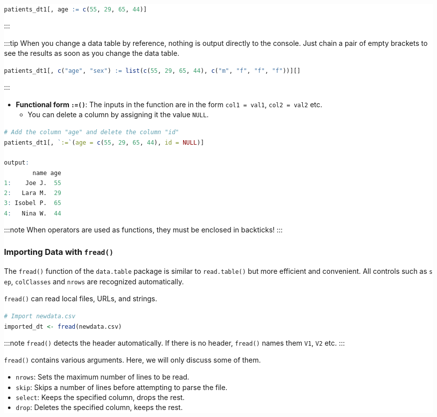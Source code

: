 ```r 
patients_dt1[, age := c(55, 29, 65, 44)]
```
:::

:::tip
When you change a data table by reference, nothing is output directly to the console.
Just chain a pair of empty brackets to see the results as soon as you change the data table.

```r
patients_dt1[, c("age", "sex") := list(c(55, 29, 65, 44), c("m", "f", "f", "f"))][]
```
:::

- **Functional form `:=()`**: The inputs in the function are in the form `col1 = val1`, `col2 = val2` etc.
   - You can delete a column by assigning it the value `NULL`.

```r
# Add the column "age" and delete the column "id"
patients_dt1[, `:=`(age = c(55, 29, 65, 44), id = NULL)]

output:
        name age
1:    Joe J.  55
2:   Lara M.  29
3: Isobel P.  65
4:   Nina W.  44
```

:::note
When operators are used as functions, they must be enclosed in backticks!
:::

### Importing Data with `fread()`

The `fread()` function of the `data.table` package is similar to `read.table()` but more efficient and convenient.
All controls such as `sep`, `colClasses` and `nrows` are recognized automatically.

`fread()` can read local files, URLs, and strings.

```r
# Import newdata.csv
imported_dt <- fread(newdata.csv)
```

:::note
`fread()` detects the header automatically.
If there is no header, `fread()` names them `V1`, `V2` etc.
:::

`fread()` contains various arguments.
Here, we will only discuss some of them.

- `nrows`: Sets the maximum number of lines to be read.
- `skip`: Skips a number of lines before attempting to parse the file.
- `select`: Keeps the specified column, drops the rest.
- `drop`: Deletes the specified column, keeps the rest.
